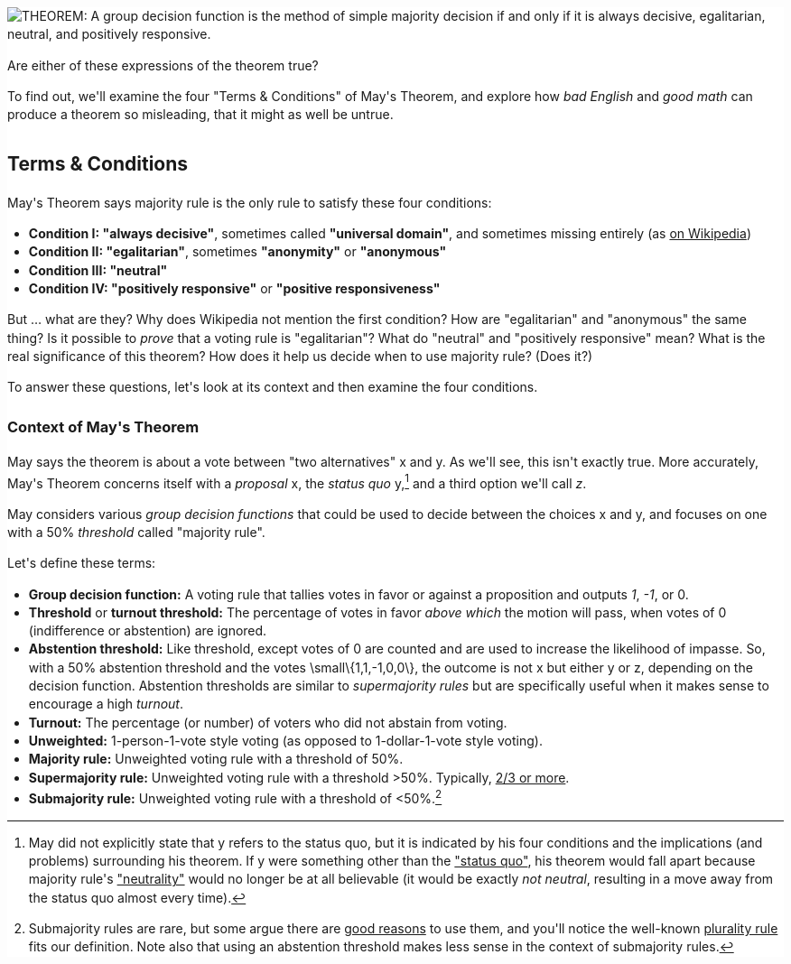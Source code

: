 <img src="https://groupincome.org/wp-content/uploads/2016/07/mays-theorem-1024x134.jpg" alt="THEOREM: A group decision function is the method of simple majority decision if and only if it is always decisive, egalitarian, neutral, and positively responsive." width="1024" height="134" class="size-large wp-image-217" />

Are either of these expressions of the theorem true?

To find out, we'll examine the four "Terms & Conditions" of May's Theorem, and explore how _bad English_ and _good math_ can produce a theorem so misleading, that it might as well be untrue.

<a name="terms-and-conditions"></a>
## Terms & Conditions

May's Theorem says majority rule is the only rule to satisfy these four conditions:

- **Condition I: "always decisive"**, sometimes called **"universal domain"**, and sometimes missing entirely (as [on Wikipedia](https://en.wikipedia.org/w/index.php?title=May%27s_theorem&oldid=707839979))
- **Condition II: "egalitarian"**, sometimes **"anonymity"** or **"anonymous"**
- **Condition III: "neutral"**
- **Condition IV: "positively responsive"** or **"positive responsiveness"**

But … what are they? Why does Wikipedia not mention the first condition? How are "egalitarian" and "anonymous" the same thing? Is it possible to *prove* that a voting rule is "egalitarian"? What do "neutral" and "positively responsive" mean? What is the real significance of this theorem? How does it help us decide when to use majority rule? (Does it?)

To answer these questions, let's look at its context and then examine the four conditions.

<a name="context"></a>
### Context of May's Theorem

May says the theorem is about a vote between "two alternatives" <span class="math-inline">x</span> and <span class="math-inline">y</span>. As we'll see, this isn't exactly true. More accurately, May's Theorem concerns itself with a _proposal_ <span class="math-inline">x</span>, the _status quo_ <span class="math-inline">y</span>,[^1] and a third option we'll call *z*.

May considers various _group decision functions_ that could be used to decide between the choices <span class="math-inline">x</span> and <span class="math-inline">y</span>, and focuses on one with a 50% _threshold_ called "majority rule".

Let's define these terms:

- **Group decision function:** A voting rule that tallies votes in favor or against a proposition and outputs *1*, *-1*, or <span class="math-inline">0</span>.
- **Threshold** or **turnout threshold:** The percentage of votes in favor _above which_ the motion will pass, when votes of <span class="math-inline">0</span> (indifference or abstention) are ignored.
- **Abstention threshold:** Like threshold, except votes of <span class="math-inline">0</span> are counted and are used to increase the likelihood of impasse. So, with a 50% abstention threshold and the votes <span class="math-inline">\small\\{1,1,-1,0,0\\}</span>, the outcome is not <span class="math-inline">x</span> but either <span class="math-inline">y</span> or <span class="math-inline">z</span>, depending on the decision function. Abstention thresholds are similar to _supermajority rules_ but are specifically useful when it makes sense to encourage a high _turnout_.
- **Turnout:** The percentage (or number) of voters who did not abstain from voting.
- **Unweighted:** 1-person-1-vote style voting (as opposed to 1-dollar-1-vote style voting).
- **Majority rule:** Unweighted voting rule with a threshold of 50%.
- **Supermajority rule:** Unweighted voting rule with a threshold >50%. Typically, [2/3 or more](https://en.wikipedia.org/w/index.php?title=Supermajority&oldid=723462259#Common_supermajorities).
- **Submajority rule:** Unweighted voting rule with a threshold of <50%.[^2]


[^1]: May did not explicitly state that <span class="math-inline">y</span> refers to the status quo, but it is indicated by his four conditions and the implications (and problems) surrounding his theorem. If <span class="math-inline">y</span> were something other than the ["status quo"](#confusion-over-status-quo), his theorem would fall apart because majority rule's ["neutrality"](#condition-iii-neutrality) would no longer be at all believable (it would be exactly _not neutral_, resulting in a move away from the status quo almost every time).
[^2]: Submajority rules are rare, but some argue there are [good reasons](http://papers.ssrn.com/sol3/papers.cfm?abstract_id=495569) to use them, and you'll notice the well-known [plurality rule](https://en.wikipedia.org/wiki/Plurality_(voting)) fits our definition. Note also that using an abstention threshold makes less sense in the context of submajority rules.
[^3]: That last part comes from the definition of <span class="math-inline">\footnotesize{U}</span>, found earlier in the paper: _"It seems appropriate to call it a group decision function.<sup>4</sup> It maps the <span class="math-inline">\footnotesize{n}</span>-fold cartesian product <span class="math-inline">\footnotesize{U \times U \times \cdots \times U}</span> onto <span class="math-inline">\footnotesize{U}</span>, where <span class="math-inline">\footnotesize{U = \\{-1, 0, 1\\}}</span>."_
[^4]: Note that **this is sloppy, bad math.** Mathematical theorems must define terms precisely and then use them in a consistent manner. Instead, May plays word games with the reader, misleading them into believing Condition II implies majority rule is ["egalitarian"](http://www.thefreedictionary.com/egalitarian) or ["anonymous"](http://www.thefreedictionary.com/anonymous) when the math implies neither.
[^5]: This "trick"—that of mapping misleading terms to math that works out—is considered by some mathematicians to be sufficient to declare the resulting misleading English of a theorem to be "true". In our opinion, allowing lay persons to then walk away with an entirely _untrue_ understanding, especially when it results in _real harm_ to their lives (and then <span class="math-inline">blaming them!</span>), is severe professional negligence. Besides, if this were acceptable, one would be able to "mathematically prove" literally any English statement, no matter how absurd.
[^6]: We maintain [a giant list](/2016/06/what-makes-a-good-voting-system/#considerations) of important considerations.